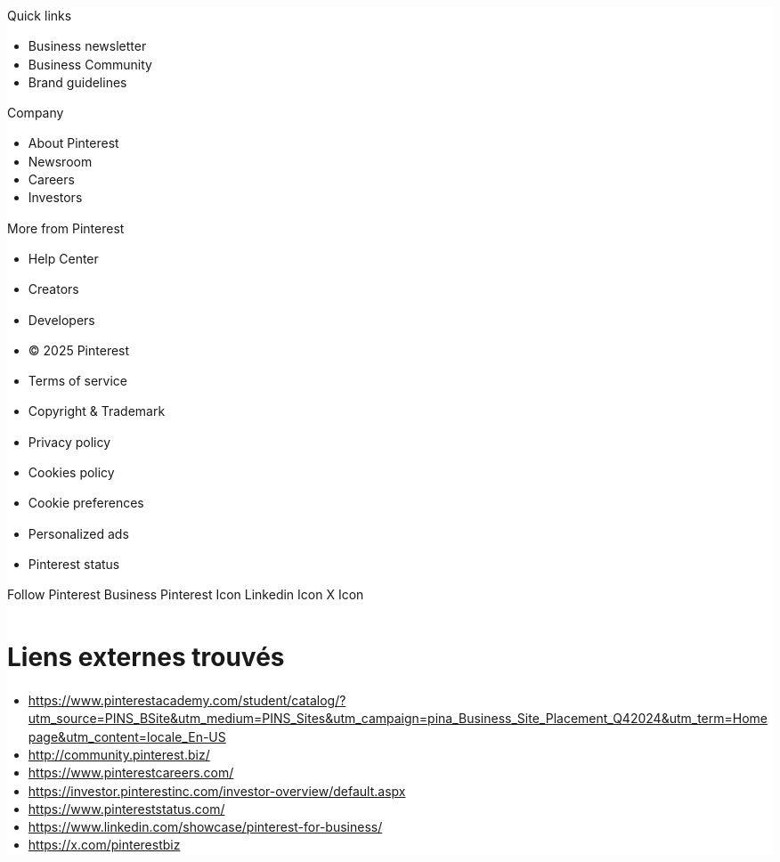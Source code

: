 
Quick links
  * Business newsletter
  * Business Community
  * Brand guidelines


Company
  * About Pinterest
  * Newsroom
  * Careers
  * Investors


More from Pinterest
  * Help Center
  * Creators
  * Developers


  * © 2025 Pinterest
  * Terms of service
  * Copyright & Trademark
  * Privacy policy
  * Cookies policy 
  * Cookie preferences
  * Personalized ads
  * Pinterest status


Follow Pinterest Business
Pinterest Icon
Linkedin Icon
X Icon


# Liens externes trouvés
- https://www.pinterestacademy.com/student/catalog/?utm_source=PINS_BSite&utm_medium=PINS_Sites&utm_campaign=pina_Business_Site_Placement_Q42024&utm_term=Homepage&utm_content=locale_En-US
- http://community.pinterest.biz/
- https://www.pinterestcareers.com/
- https://investor.pinterestinc.com/investor-overview/default.aspx
- https://www.pintereststatus.com/
- https://www.linkedin.com/showcase/pinterest-for-business/
- https://x.com/pinterestbiz